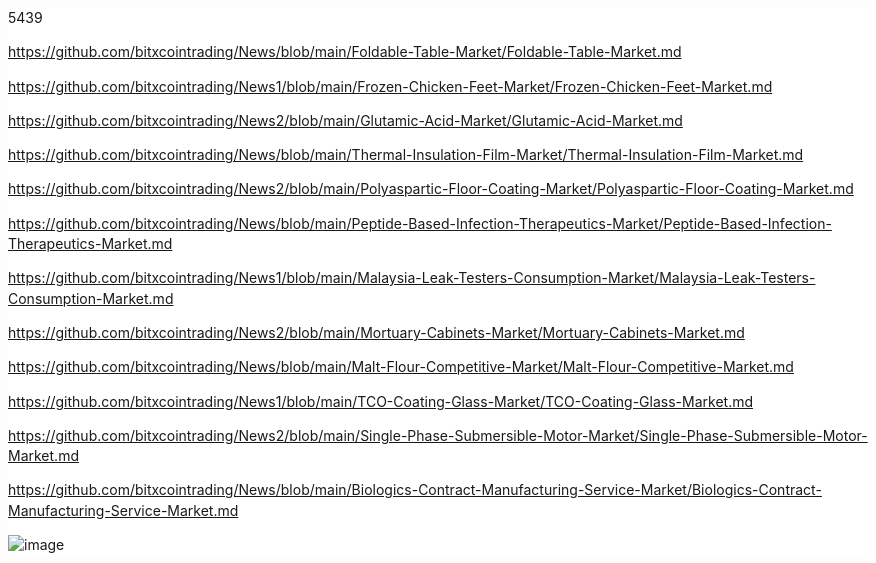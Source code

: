 5439</p><p><a href="https://github.com/bitxcointrading/News/blob/main/Foldable-Table-Market/Foldable-Table-Market.md">https://github.com/bitxcointrading/News/blob/main/Foldable-Table-Market/Foldable-Table-Market.md</a></p><p><a href="https://github.com/bitxcointrading/News1/blob/main/Frozen-Chicken-Feet-Market/Frozen-Chicken-Feet-Market.md">https://github.com/bitxcointrading/News1/blob/main/Frozen-Chicken-Feet-Market/Frozen-Chicken-Feet-Market.md</a></p><p><a href="https://github.com/bitxcointrading/News2/blob/main/Glutamic-Acid-Market/Glutamic-Acid-Market.md">https://github.com/bitxcointrading/News2/blob/main/Glutamic-Acid-Market/Glutamic-Acid-Market.md</a></p><p><a href="https://github.com/bitxcointrading/News/blob/main/Thermal-Insulation-Film-Market/Thermal-Insulation-Film-Market.md">https://github.com/bitxcointrading/News/blob/main/Thermal-Insulation-Film-Market/Thermal-Insulation-Film-Market.md</a></p><p><a href="https://github.com/bitxcointrading/News2/blob/main/Polyaspartic-Floor-Coating-Market/Polyaspartic-Floor-Coating-Market.md">https://github.com/bitxcointrading/News2/blob/main/Polyaspartic-Floor-Coating-Market/Polyaspartic-Floor-Coating-Market.md</a></p><p><a href="https://github.com/bitxcointrading/News/blob/main/Peptide-Based-Infection-Therapeutics-Market/Peptide-Based-Infection-Therapeutics-Market.md">https://github.com/bitxcointrading/News/blob/main/Peptide-Based-Infection-Therapeutics-Market/Peptide-Based-Infection-Therapeutics-Market.md</a></p><p><a href="https://github.com/bitxcointrading/News1/blob/main/Malaysia-Leak-Testers-Consumption-Market/Malaysia-Leak-Testers-Consumption-Market.md">https://github.com/bitxcointrading/News1/blob/main/Malaysia-Leak-Testers-Consumption-Market/Malaysia-Leak-Testers-Consumption-Market.md</a></p><p><a href="https://github.com/bitxcointrading/News2/blob/main/Mortuary-Cabinets-Market/Mortuary-Cabinets-Market.md">https://github.com/bitxcointrading/News2/blob/main/Mortuary-Cabinets-Market/Mortuary-Cabinets-Market.md</a></p><p><a href="https://github.com/bitxcointrading/News/blob/main/Malt-Flour-Competitive-Market/Malt-Flour-Competitive-Market.md">https://github.com/bitxcointrading/News/blob/main/Malt-Flour-Competitive-Market/Malt-Flour-Competitive-Market.md</a></p><p><a href="https://github.com/bitxcointrading/News1/blob/main/TCO-Coating-Glass-Market/TCO-Coating-Glass-Market.md">https://github.com/bitxcointrading/News1/blob/main/TCO-Coating-Glass-Market/TCO-Coating-Glass-Market.md</a></p><p><a href="https://github.com/bitxcointrading/News2/blob/main/Single-Phase-Submersible-Motor-Market/Single-Phase-Submersible-Motor-Market.md">https://github.com/bitxcointrading/News2/blob/main/Single-Phase-Submersible-Motor-Market/Single-Phase-Submersible-Motor-Market.md</a></p><p><a href="https://github.com/bitxcointrading/News/blob/main/Biologics-Contract-Manufacturing-Service-Market/Biologics-Contract-Manufacturing-Service-Market.md">https://github.com/bitxcointrading/News/blob/main/Biologics-Contract-Manufacturing-Service-Market/Biologics-Contract-Manufacturing-Service-Market.md</a></p>
![image](https://github.com/user-attachments/assets/be0a4bbd-fa7b-4b15-b0fe-532dc652a671)
